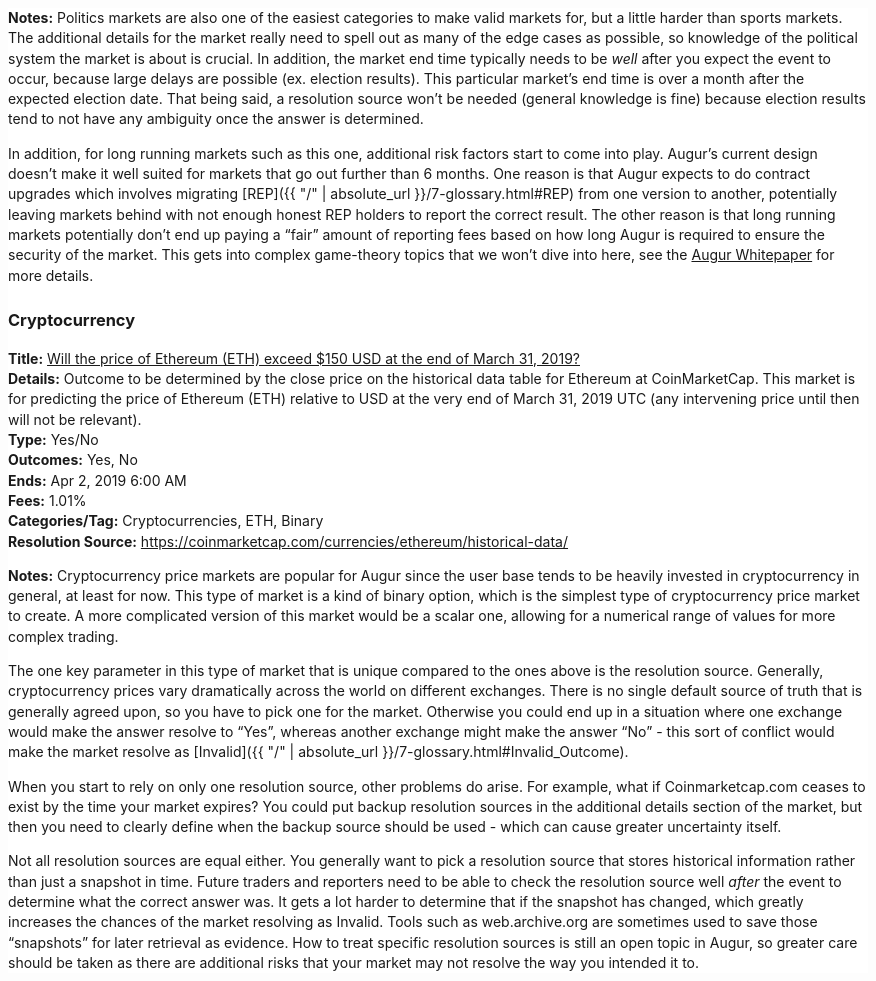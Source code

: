 **Notes:** Politics markets are also one of the easiest categories to make valid markets for, but a little harder than sports markets. The additional details for the market really need to spell out as many of the edge cases as possible, so knowledge of the political system the market is about is crucial. In addition, the market end time typically needs to be *well* after you expect the event to occur, because large delays are possible (ex. election results). This particular market’s end time is over a month after the expected election date. That being said, a resolution source won’t be needed (general knowledge is fine) because election results tend to not have any ambiguity once the answer is determined.

In addition, for long running markets such as this one, additional risk factors start to come into play. Augur’s current design doesn’t make it well suited for markets that go out further than 6 months. One reason is that Augur expects to do contract upgrades which involves migrating [REP]({{ "/" | absolute_url }}/7-glossary.html#REP) from one version to another, potentially leaving markets behind with not enough honest REP holders to report the correct result. The other reason is that long running markets potentially don’t end up paying a “fair” amount of reporting fees based on how long Augur is required to ensure the security of the market. This gets into complex game-theory topics that we won’t dive into here, see the [Augur Whitepaper](https://www.augur.net/whitepaper.pdf) for more details.

### Cryptocurrency

**Title:** [Will the price of Ethereum (ETH) exceed $150 USD at the end of March 31, 2019?](https://predictions.global/augur-markets/will-the-price-of-ethereum-eth-exceed-150-usd-at-the-end-of-march-31-2019-0x45ecda1d6988e64429a5a9aec6579332f52e4ae3)<br />
**Details:** Outcome to be determined by the close price on the historical data table for Ethereum at CoinMarketCap. This market is for predicting the price of Ethereum (ETH) relative to USD at the very end of March 31, 2019 UTC (any intervening price until then will not be relevant).<br />
**Type:** Yes/No<br />
**Outcomes:** Yes, No<br />
**Ends:** Apr 2, 2019 6:00 AM<br />
**Fees:** 1.01%<br />
**Categories/Tag:** Cryptocurrencies, ETH, Binary<br />
**Resolution Source:** https://coinmarketcap.com/currencies/ethereum/historical-data/<br />

**Notes:** Cryptocurrency price markets are popular for Augur since the user base tends to be heavily invested in cryptocurrency in general, at least for now. This type of market is a kind of binary option, which is the simplest type of cryptocurrency price market to create. A more complicated version of this market would be a scalar one, allowing for a numerical range of values for more complex trading.

The one key parameter in this type of market that is unique compared to the ones above is the resolution source. Generally, cryptocurrency prices vary dramatically across the world on different exchanges. There is no single default source of truth that is generally agreed upon, so you have to pick one for the market. Otherwise you could end up in a situation where one exchange would make the answer resolve to “Yes”, whereas another exchange might make the answer “No” - this sort of conflict would make the market resolve as [Invalid]({{ "/" | absolute_url }}/7-glossary.html#Invalid_Outcome).

When you start to rely on only one resolution source, other problems do arise. For example, what if Coinmarketcap.com ceases to exist by the time your market expires? You could put backup resolution sources in the additional details section of the market, but then you need to clearly define when the backup source should be used - which can cause greater uncertainty itself. 

Not all resolution sources are equal either. You generally want to pick a resolution source that stores historical information rather than just a snapshot in time. Future traders and reporters need to be able to check the resolution source well *after* the event to determine what the correct answer was. It gets a lot harder to determine that if the snapshot has changed, which greatly increases the chances of the market resolving as Invalid. Tools such as web.archive.org are sometimes used to save those “snapshots” for later retrieval as evidence. How to treat specific resolution sources is still an open topic in Augur, so greater care should be taken as there are additional risks that your market may not resolve the way you intended it to.

